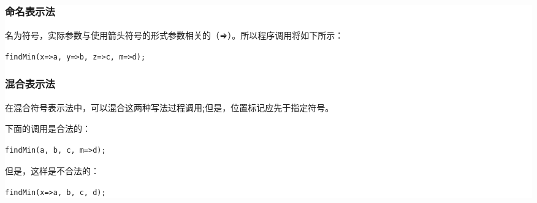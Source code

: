 ### 命名表示法

名为符号，实际参数与使用箭头符号的形式参数相关的（=&gt;）。所以程序调用将如下所示：

```
findMin(x=>a, y=>b, z=>c, m=>d);
```

### 混合表示法

在混合符号表示法中，可以混合这两种写法过程调用;但是，位置标记应先于指定符号。

下面的调用是合法的：

```
findMin(a, b, c, m=>d);
```

但是，这样是不合法的：

```
findMin(x=>a, b, c, d);
```

